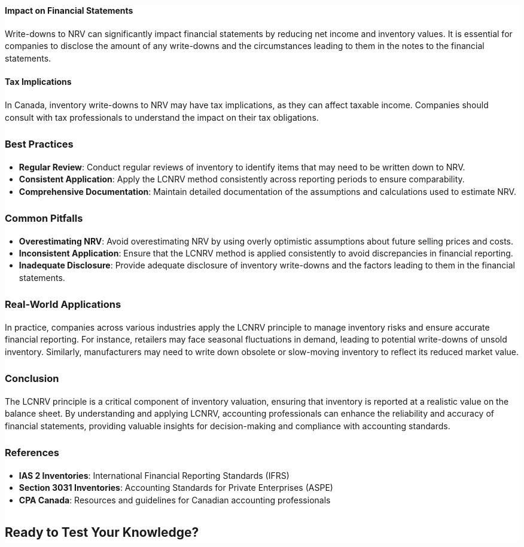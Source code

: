 #### Impact on Financial Statements

Write-downs to NRV can significantly impact financial statements by reducing net income and inventory values. It is essential for companies to disclose the amount of any write-downs and the circumstances leading to them in the notes to the financial statements.

#### Tax Implications

In Canada, inventory write-downs to NRV may have tax implications, as they can affect taxable income. Companies should consult with tax professionals to understand the impact on their tax obligations.

### Best Practices

- **Regular Review**: Conduct regular reviews of inventory to identify items that may need to be written down to NRV.
- **Consistent Application**: Apply the LCNRV method consistently across reporting periods to ensure comparability.
- **Comprehensive Documentation**: Maintain detailed documentation of the assumptions and calculations used to estimate NRV.

### Common Pitfalls

- **Overestimating NRV**: Avoid overestimating NRV by using overly optimistic assumptions about future selling prices and costs.
- **Inconsistent Application**: Ensure that the LCNRV method is applied consistently to avoid discrepancies in financial reporting.
- **Inadequate Disclosure**: Provide adequate disclosure of inventory write-downs and the factors leading to them in the financial statements.

### Real-World Applications

In practice, companies across various industries apply the LCNRV principle to manage inventory risks and ensure accurate financial reporting. For instance, retailers may face seasonal fluctuations in demand, leading to potential write-downs of unsold inventory. Similarly, manufacturers may need to write down obsolete or slow-moving inventory to reflect its reduced market value.

### Conclusion

The LCNRV principle is a critical component of inventory valuation, ensuring that inventory is reported at a realistic value on the balance sheet. By understanding and applying LCNRV, accounting professionals can enhance the reliability and accuracy of financial statements, providing valuable insights for decision-making and compliance with accounting standards.

### References

- **IAS 2 Inventories**: International Financial Reporting Standards (IFRS)
- **Section 3031 Inventories**: Accounting Standards for Private Enterprises (ASPE)
- **CPA Canada**: Resources and guidelines for Canadian accounting professionals

## **Ready to Test Your Knowledge?**
